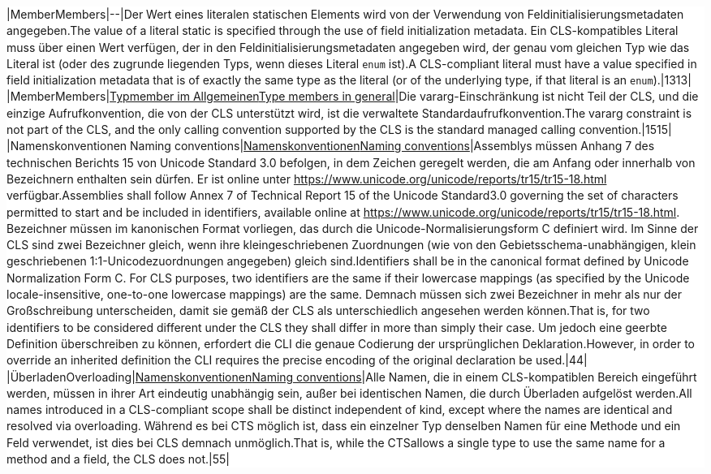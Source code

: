 |<span data-ttu-id="41833-284">Member</span><span class="sxs-lookup"><span data-stu-id="41833-284">Members</span></span>|--|<span data-ttu-id="41833-285">Der Wert eines literalen statischen Elements wird von der Verwendung von Feldinitialisierungsmetadaten angegeben.</span><span class="sxs-lookup"><span data-stu-id="41833-285">The value of a literal static is specified through the use of field initialization metadata.</span></span> <span data-ttu-id="41833-286">Ein CLS-kompatibles Literal muss über einen Wert verfügen, der in den Feldinitialisierungsmetadaten angegeben wird, der genau vom gleichen Typ wie das Literal ist (oder des zugrunde liegenden Typs, wenn dieses Literal `enum` ist).</span><span class="sxs-lookup"><span data-stu-id="41833-286">A CLS-compliant literal must have a value specified in field initialization metadata that is of exactly the same type as the literal (or of the underlying type, if that literal is an `enum`).</span></span>|<span data-ttu-id="41833-287">13</span><span class="sxs-lookup"><span data-stu-id="41833-287">13</span></span>|  
|<span data-ttu-id="41833-288">Member</span><span class="sxs-lookup"><span data-stu-id="41833-288">Members</span></span>|[<span data-ttu-id="41833-289">Typmember im Allgemeinen</span><span class="sxs-lookup"><span data-stu-id="41833-289">Type members in general</span></span>](#members)|<span data-ttu-id="41833-290">Die vararg-Einschränkung ist nicht Teil der CLS, und die einzige Aufrufkonvention, die von der CLS unterstützt wird, ist die verwaltete Standardaufrufkonvention.</span><span class="sxs-lookup"><span data-stu-id="41833-290">The vararg constraint is not part of the CLS, and the only calling convention supported by the CLS is the standard managed calling convention.</span></span>|<span data-ttu-id="41833-291">15</span><span class="sxs-lookup"><span data-stu-id="41833-291">15</span></span>|  
|<span data-ttu-id="41833-292">Namenskonventionen </span><span class="sxs-lookup"><span data-stu-id="41833-292">Naming conventions</span></span>|[<span data-ttu-id="41833-293">Namenskonventionen</span><span class="sxs-lookup"><span data-stu-id="41833-293">Naming conventions</span></span>](#naming)|<span data-ttu-id="41833-294">Assemblys müssen Anhang 7 des technischen Berichts 15 von Unicode Standard 3.0 befolgen, in dem Zeichen geregelt werden, die am Anfang oder innerhalb von Bezeichnern enthalten sein dürfen. Er ist online unter <https://www.unicode.org/unicode/reports/tr15/tr15-18.html> verfügbar.</span><span class="sxs-lookup"><span data-stu-id="41833-294">Assemblies shall follow Annex 7 of Technical Report 15 of the Unicode Standard3.0 governing the set of characters permitted to start and be included in identifiers, available online at <https://www.unicode.org/unicode/reports/tr15/tr15-18.html>.</span></span> <span data-ttu-id="41833-295">Bezeichner müssen im kanonischen Format vorliegen, das durch die Unicode-Normalisierungsform C definiert wird. Im Sinne der CLS sind zwei Bezeichner gleich, wenn ihre kleingeschriebenen Zuordnungen (wie von den Gebietsschema-unabhängigen, klein geschriebenen 1:1-Unicodezuordnungen angegeben) gleich sind.</span><span class="sxs-lookup"><span data-stu-id="41833-295">Identifiers shall be in the canonical format defined by Unicode Normalization Form C. For CLS purposes, two identifiers are the same if their lowercase mappings (as specified by the Unicode locale-insensitive, one-to-one lowercase mappings) are the same.</span></span> <span data-ttu-id="41833-296">Demnach müssen sich zwei Bezeichner in mehr als nur der Großschreibung unterscheiden, damit sie gemäß der CLS als unterschiedlich angesehen werden können.</span><span class="sxs-lookup"><span data-stu-id="41833-296">That is, for two identifiers to be considered different under the CLS they shall differ in more than simply their case.</span></span> <span data-ttu-id="41833-297">Um jedoch eine geerbte Definition überschreiben zu können, erfordert die CLI die genaue Codierung der ursprünglichen Deklaration.</span><span class="sxs-lookup"><span data-stu-id="41833-297">However, in order to override an inherited definition the CLI requires the precise encoding of the original declaration be used.</span></span>|<span data-ttu-id="41833-298">4</span><span class="sxs-lookup"><span data-stu-id="41833-298">4</span></span>|  
|<span data-ttu-id="41833-299">Überladen</span><span class="sxs-lookup"><span data-stu-id="41833-299">Overloading</span></span>|[<span data-ttu-id="41833-300">Namenskonventionen</span><span class="sxs-lookup"><span data-stu-id="41833-300">Naming conventions</span></span>](#naming)|<span data-ttu-id="41833-301">Alle Namen, die in einem CLS-kompatiblen Bereich eingeführt werden, müssen in ihrer Art eindeutig unabhängig sein, außer bei identischen Namen, die durch Überladen aufgelöst werden.</span><span class="sxs-lookup"><span data-stu-id="41833-301">All names introduced in a CLS-compliant scope shall be distinct independent of kind, except where the names are identical and resolved via overloading.</span></span> <span data-ttu-id="41833-302">Während es bei CTS möglich ist, dass ein einzelner Typ denselben Namen für eine Methode und ein Feld verwendet, ist dies bei CLS demnach unmöglich.</span><span class="sxs-lookup"><span data-stu-id="41833-302">That is, while the CTSallows a single type to use the same name for a method and a field, the CLS does not.</span></span>|<span data-ttu-id="41833-303">5</span><span class="sxs-lookup"><span data-stu-id="41833-303">5</span></span>|  
